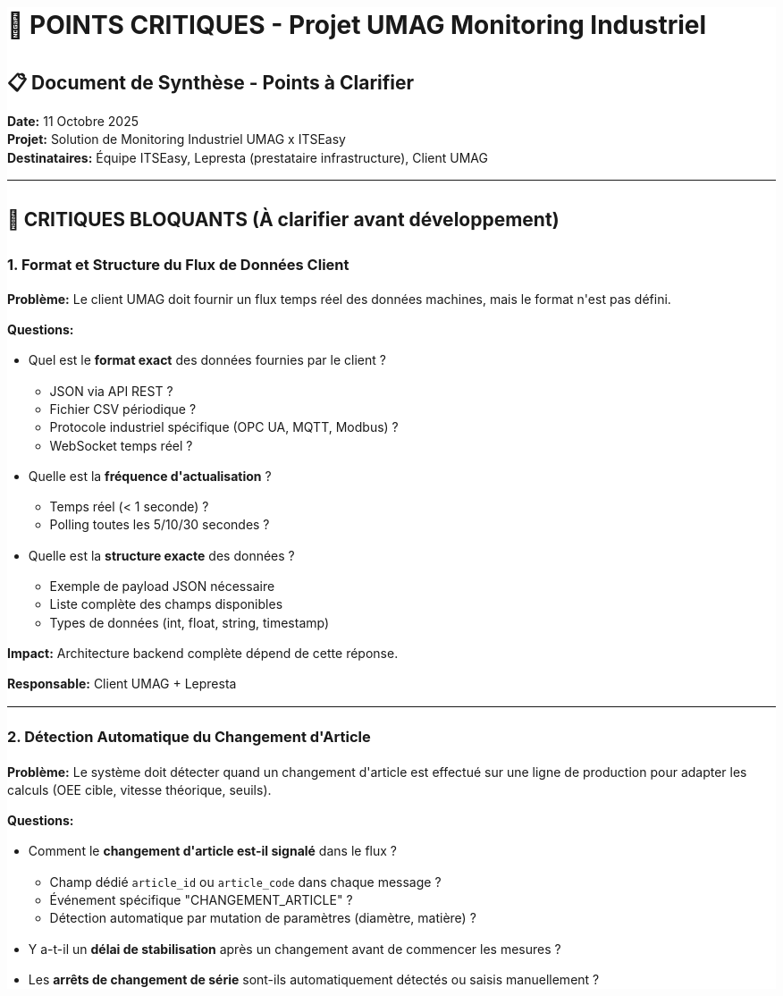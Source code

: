 # 🚨 POINTS CRITIQUES - Projet UMAG Monitoring Industriel

## 📋 Document de Synthèse - Points à Clarifier

**Date:** 11 Octobre 2025  
**Projet:** Solution de Monitoring Industriel UMAG x ITSEasy  
**Destinataires:** Équipe ITSEasy, Lepresta (prestataire infrastructure), Client UMAG

---

## 🔴 CRITIQUES BLOQUANTS (À clarifier avant développement)

### 1. Format et Structure du Flux de Données Client

**Problème:** Le client UMAG doit fournir un flux temps réel des données machines, mais le format n'est pas défini.

**Questions:**
- Quel est le **format exact** des données fournies par le client ? 
  - JSON via API REST ?
  - Fichier CSV périodique ?
  - Protocole industriel spécifique (OPC UA, MQTT, Modbus) ?
  - WebSocket temps réel ?
  
- Quelle est la **fréquence d'actualisation** ?
  - Temps réel (< 1 seconde) ?
  - Polling toutes les 5/10/30 secondes ?
  
- Quelle est la **structure exacte** des données ?
  - Exemple de payload JSON nécessaire
  - Liste complète des champs disponibles
  - Types de données (int, float, string, timestamp)

**Impact:** Architecture backend complète dépend de cette réponse.

**Responsable:** Client UMAG + Lepresta

---

### 2. Détection Automatique du Changement d'Article

**Problème:** Le système doit détecter quand un changement d'article est effectué sur une ligne de production pour adapter les calculs (OEE cible, vitesse théorique, seuils).

**Questions:**
- Comment le **changement d'article est-il signalé** dans le flux ?
  - Champ dédié `article_id` ou `article_code` dans chaque message ?
  - Événement spécifique "CHANGEMENT_ARTICLE" ?
  - Détection automatique par mutation de paramètres (diamètre, matière) ?
  
- Y a-t-il un **délai de stabilisation** après un changement avant de commencer les mesures ?

- Les **arrêts de changement de série** sont-ils automatiquement détectés ou saisis manuellement ?
